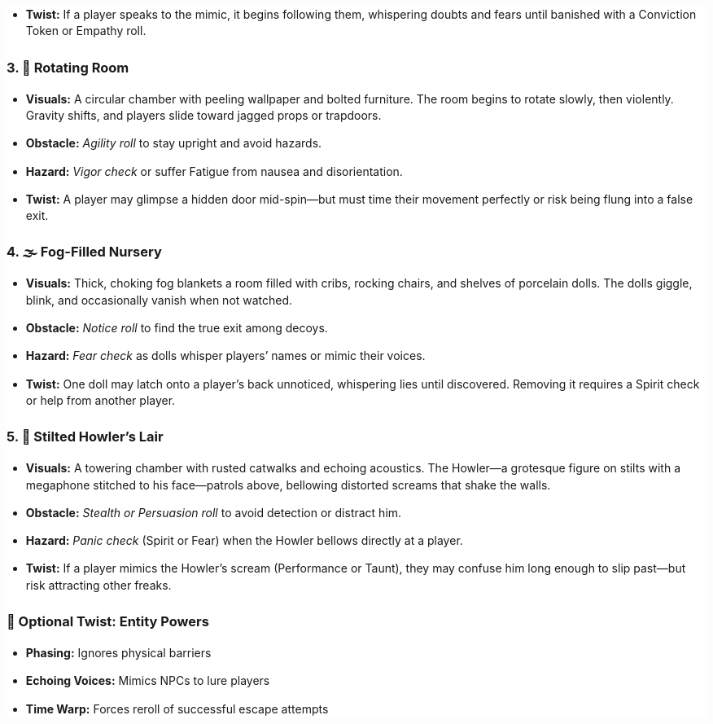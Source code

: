 - **Twist:** If a player speaks to the mimic, it begins following them, whispering doubts and fears until banished with a Conviction Token or Empathy roll.
    

### 3. 🔄 **Rotating Room**

- **Visuals:** A circular chamber with peeling wallpaper and bolted furniture. The room begins to rotate slowly, then violently. Gravity shifts, and players slide toward jagged props or trapdoors.
    
- **Obstacle:** _Agility roll_ to stay upright and avoid hazards.
    
- **Hazard:** _Vigor check_ or suffer Fatigue from nausea and disorientation.
    
- **Twist:** A player may glimpse a hidden door mid-spin—but must time their movement perfectly or risk being flung into a false exit.
    

### 4. 🌫️ **Fog-Filled Nursery**

- **Visuals:** Thick, choking fog blankets a room filled with cribs, rocking chairs, and shelves of porcelain dolls. The dolls giggle, blink, and occasionally vanish when not watched.
    
- **Obstacle:** _Notice roll_ to find the true exit among decoys.
    
- **Hazard:** _Fear check_ as dolls whisper players’ names or mimic their voices.
    
- **Twist:** One doll may latch onto a player’s back unnoticed, whispering lies until discovered. Removing it requires a Spirit check or help from another player.
    

### 5. 📢 **Stilted Howler’s Lair**

- **Visuals:** A towering chamber with rusted catwalks and echoing acoustics. The Howler—a grotesque figure on stilts with a megaphone stitched to his face—patrols above, bellowing distorted screams that shake the walls.
    
- **Obstacle:** _Stealth or Persuasion roll_ to avoid detection or distract him.
    
- **Hazard:** _Panic check_ (Spirit or Fear) when the Howler bellows directly at a player.
    
- **Twist:** If a player mimics the Howler’s scream (Performance or Taunt), they may confuse him long enough to slip past—but risk attracting other freaks.


### 🧠 Optional Twist: Entity Powers

- **Phasing:** Ignores physical barriers
    
- **Echoing Voices:** Mimics NPCs to lure players
    
- **Time Warp:** Forces reroll of successful escape attempts